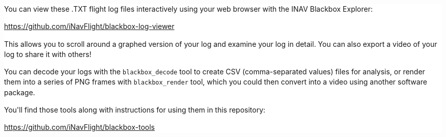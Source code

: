 You can view these .TXT flight log files interactively using your web browser with the INAV Blackbox Explorer:

https://github.com/iNavFlight/blackbox-log-viewer

This allows you to scroll around a graphed version of your log and examine your log in detail. You can also export a
video of your log to share it with others!

You can decode your logs with the `blackbox_decode` tool to create CSV (comma-separated values) files for analysis,
or render them into a series of PNG frames with `blackbox_render` tool, which you could then convert into a video using
another software package.

You'll find those tools along with instructions for using them in this repository:

https://github.com/iNavFlight/blackbox-tools
